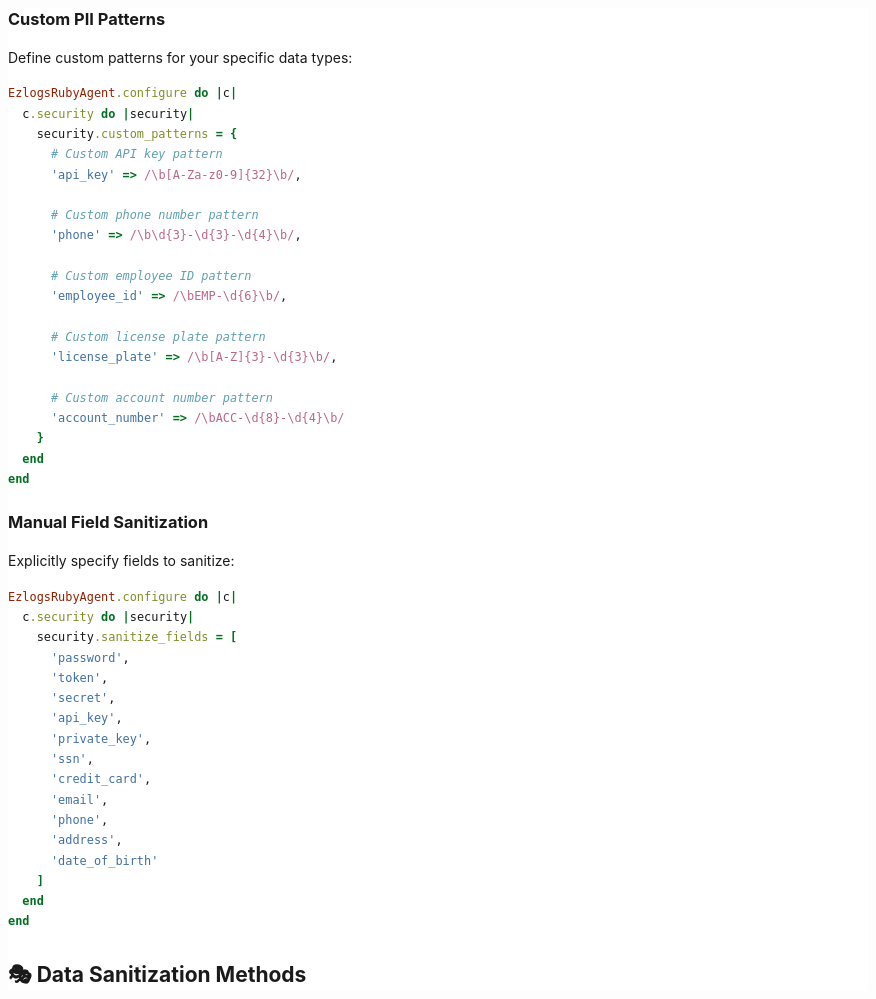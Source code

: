 ### Custom PII Patterns

Define custom patterns for your specific data types:

```ruby
EzlogsRubyAgent.configure do |c|
  c.security do |security|
    security.custom_patterns = {
      # Custom API key pattern
      'api_key' => /\b[A-Za-z0-9]{32}\b/,
      
      # Custom phone number pattern
      'phone' => /\b\d{3}-\d{3}-\d{4}\b/,
      
      # Custom employee ID pattern
      'employee_id' => /\bEMP-\d{6}\b/,
      
      # Custom license plate pattern
      'license_plate' => /\b[A-Z]{3}-\d{3}\b/,
      
      # Custom account number pattern
      'account_number' => /\bACC-\d{8}-\d{4}\b/
    }
  end
end
```

### Manual Field Sanitization

Explicitly specify fields to sanitize:

```ruby
EzlogsRubyAgent.configure do |c|
  c.security do |security|
    security.sanitize_fields = [
      'password',
      'token',
      'secret',
      'api_key',
      'private_key',
      'ssn',
      'credit_card',
      'email',
      'phone',
      'address',
      'date_of_birth'
    ]
  end
end
```

## 🎭 Data Sanitization Methods
